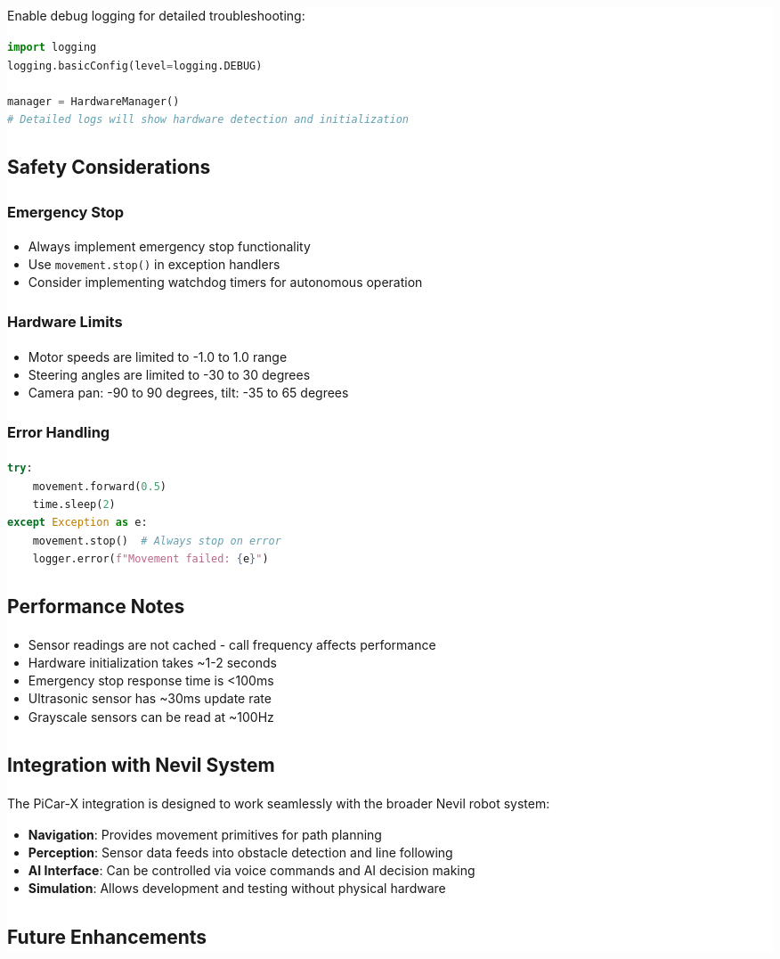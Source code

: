 Enable debug logging for detailed troubleshooting:

```python
import logging
logging.basicConfig(level=logging.DEBUG)

manager = HardwareManager()
# Detailed logs will show hardware detection and initialization
```

## Safety Considerations

### Emergency Stop
- Always implement emergency stop functionality
- Use `movement.stop()` in exception handlers
- Consider implementing watchdog timers for autonomous operation

### Hardware Limits
- Motor speeds are limited to -1.0 to 1.0 range
- Steering angles are limited to -30 to 30 degrees
- Camera pan: -90 to 90 degrees, tilt: -35 to 65 degrees

### Error Handling
```python
try:
    movement.forward(0.5)
    time.sleep(2)
except Exception as e:
    movement.stop()  # Always stop on error
    logger.error(f"Movement failed: {e}")
```

## Performance Notes

- Sensor readings are not cached - call frequency affects performance
- Hardware initialization takes ~1-2 seconds
- Emergency stop response time is <100ms
- Ultrasonic sensor has ~30ms update rate
- Grayscale sensors can be read at ~100Hz

## Integration with Nevil System

The PiCar-X integration is designed to work seamlessly with the broader Nevil robot system:

- **Navigation**: Provides movement primitives for path planning
- **Perception**: Sensor data feeds into obstacle detection and line following
- **AI Interface**: Can be controlled via voice commands and AI decision making
- **Simulation**: Allows development and testing without physical hardware

## Future Enhancements

